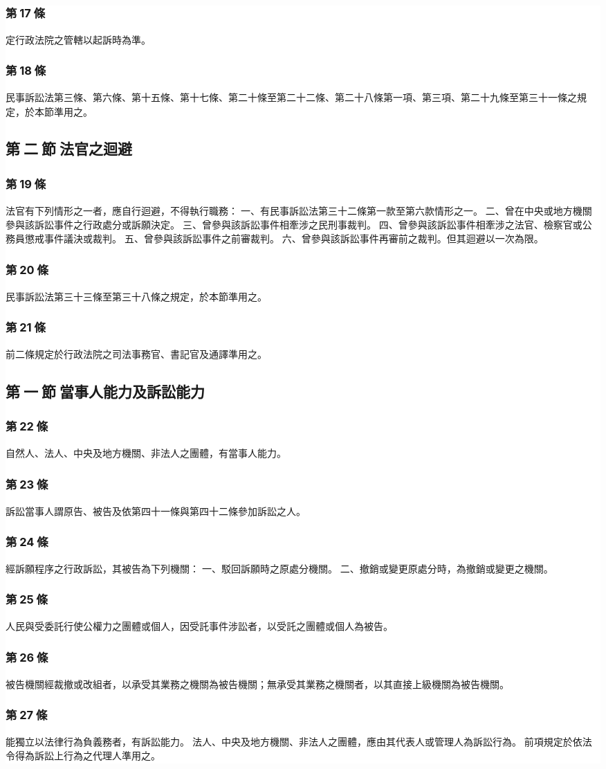 ### 第 17 條
定行政法院之管轄以起訴時為準。

### 第 18 條
民事訴訟法第三條、第六條、第十五條、第十七條、第二十條至第二十二條、第二十八條第一項、第三項、第二十九條至第三十一條之規定，於本節準用之。

## 第 二 節 法官之迴避

### 第 19 條
法官有下列情形之一者，應自行迴避，不得執行職務：
一、有民事訴訟法第三十二條第一款至第六款情形之一。
二、曾在中央或地方機關參與該訴訟事件之行政處分或訴願決定。
三、曾參與該訴訟事件相牽涉之民刑事裁判。
四、曾參與該訴訟事件相牽涉之法官、檢察官或公務員懲戒事件議決或裁判。
五、曾參與該訴訟事件之前審裁判。
六、曾參與該訴訟事件再審前之裁判。但其迴避以一次為限。

### 第 20 條
民事訴訟法第三十三條至第三十八條之規定，於本節準用之。

### 第 21 條
前二條規定於行政法院之司法事務官、書記官及通譯準用之。

## 第 一 節 當事人能力及訴訟能力

### 第 22 條
自然人、法人、中央及地方機關、非法人之團體，有當事人能力。

### 第 23 條
訴訟當事人謂原告、被告及依第四十一條與第四十二條參加訴訟之人。

### 第 24 條
經訴願程序之行政訴訟，其被告為下列機關：
一、駁回訴願時之原處分機關。
二、撤銷或變更原處分時，為撤銷或變更之機關。

### 第 25 條
人民與受委託行使公權力之團體或個人，因受託事件涉訟者，以受託之團體或個人為被告。

### 第 26 條
被告機關經裁撤或改組者，以承受其業務之機關為被告機關；無承受其業務之機關者，以其直接上級機關為被告機關。

### 第 27 條
能獨立以法律行為負義務者，有訴訟能力。
法人、中央及地方機關、非法人之團體，應由其代表人或管理人為訴訟行為。
前項規定於依法令得為訴訟上行為之代理人準用之。

